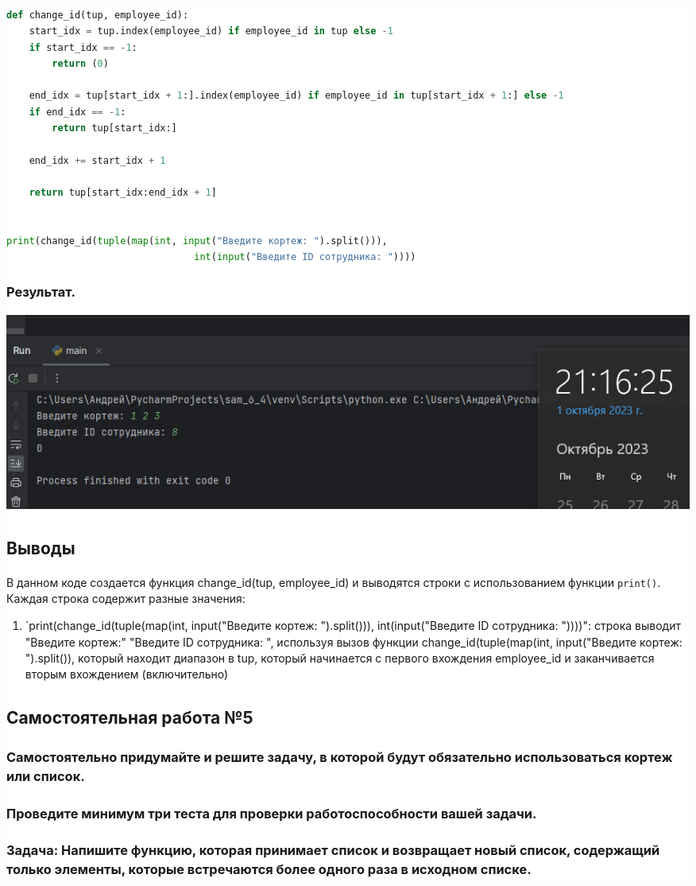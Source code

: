 ```python
def change_id(tup, employee_id):
    start_idx = tup.index(employee_id) if employee_id in tup else -1
    if start_idx == -1:
        return (0)

    end_idx = tup[start_idx + 1:].index(employee_id) if employee_id in tup[start_idx + 1:] else -1
    if end_idx == -1:
        return tup[start_idx:]

    end_idx += start_idx + 1

    return tup[start_idx:end_idx + 1]


print(change_id(tuple(map(int, input("Введите кортеж: ").split())),
                                 int(input("Введите ID сотрудника: "))))
```
### Результат.
![Меню](https://github.com/ElizabethSmol/ChernovaZPIE_20_2/blob/pic/sam_6_4.PNG)

## Выводы

В данном коде создается функция change_id(tup, employee_id) и выводятся строки с использованием функции `print()`. Каждая строка содержит разные значения:

1. `print(change_id(tuple(map(int, input("Введите кортеж: ").split())),
                                 int(input("Введите ID сотрудника: "))))": строка выводит "Введите кортеж:" "Введите ID сотрудника: ", 
используя вызов функции change_id(tuple(map(int, input("Введите кортеж: ").split()), который находит диапазон в tup, который начинается с первого вхождения employee_id и заканчивается вторым вхождением (включительно)



## Самостоятельная работа №5
### Самостоятельно придумайте и решите задачу, в которой будут обязательно использоваться кортеж или список. 
### Проведите минимум три теста для проверки работоспособности вашей задачи.
### Задача: Напишите функцию, которая принимает список и возвращает новый список, содержащий только элементы, которые встречаются более одного раза в исходном списке.
